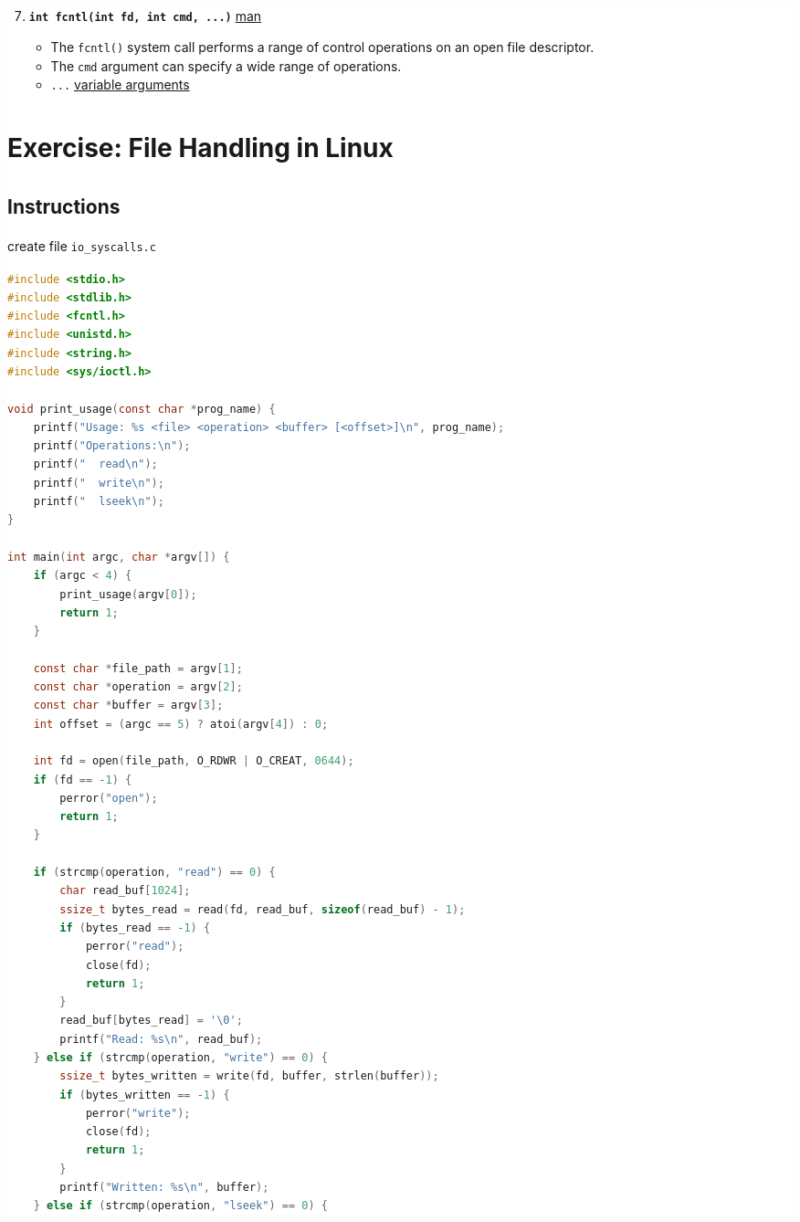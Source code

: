 7. **`int fcntl(int fd, int cmd, ...)`** [man](https://man7.org/linux/man-pages/man2/fcntl.2.html)

   - The `fcntl()` system call performs a range of control operations on an open file descriptor.
   - The `cmd` argument can specify a wide range of operations.
   - `...` [variable arguments](https://www.geeksforgeeks.org/variable-length-argument-c/)

# Exercise: File Handling in Linux

## Instructions

create file `io_syscalls.c`
```c
#include <stdio.h>
#include <stdlib.h>
#include <fcntl.h>
#include <unistd.h>
#include <string.h>
#include <sys/ioctl.h>

void print_usage(const char *prog_name) {
    printf("Usage: %s <file> <operation> <buffer> [<offset>]\n", prog_name);
    printf("Operations:\n");
    printf("  read\n");
    printf("  write\n");
    printf("  lseek\n");
}

int main(int argc, char *argv[]) {
    if (argc < 4) {
        print_usage(argv[0]);
        return 1;
    }

    const char *file_path = argv[1];
    const char *operation = argv[2];
    const char *buffer = argv[3];
    int offset = (argc == 5) ? atoi(argv[4]) : 0;

    int fd = open(file_path, O_RDWR | O_CREAT, 0644);
    if (fd == -1) {
        perror("open");
        return 1;
    }

    if (strcmp(operation, "read") == 0) {
        char read_buf[1024];
        ssize_t bytes_read = read(fd, read_buf, sizeof(read_buf) - 1);
        if (bytes_read == -1) {
            perror("read");
            close(fd);
            return 1;
        }
        read_buf[bytes_read] = '\0';
        printf("Read: %s\n", read_buf);
    } else if (strcmp(operation, "write") == 0) {
        ssize_t bytes_written = write(fd, buffer, strlen(buffer));
        if (bytes_written == -1) {
            perror("write");
            close(fd);
            return 1;
        }
        printf("Written: %s\n", buffer);
    } else if (strcmp(operation, "lseek") == 0) {
```